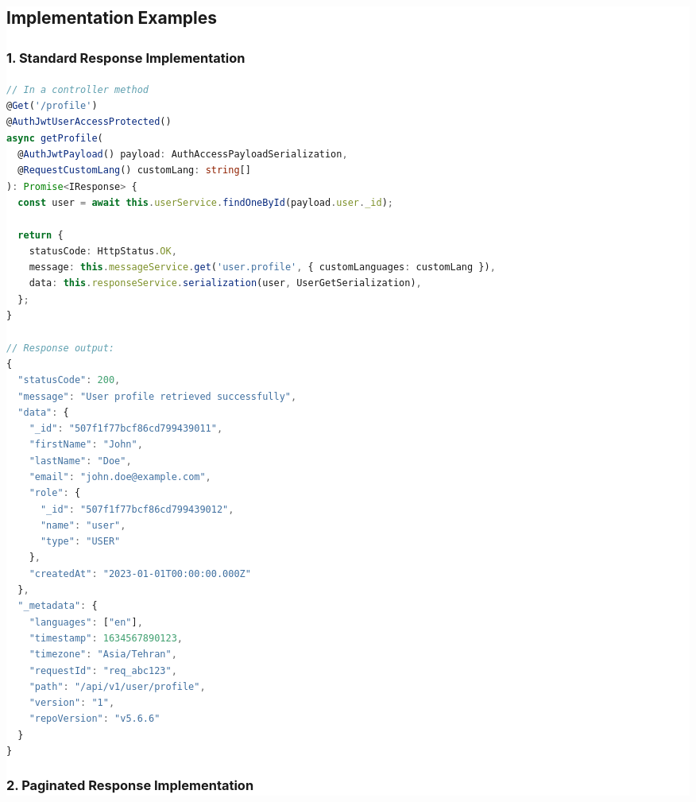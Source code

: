 ## Implementation Examples

### 1. Standard Response Implementation

```typescript
// In a controller method
@Get('/profile')
@AuthJwtUserAccessProtected()
async getProfile(
  @AuthJwtPayload() payload: AuthAccessPayloadSerialization,
  @RequestCustomLang() customLang: string[]
): Promise<IResponse> {
  const user = await this.userService.findOneById(payload.user._id);

  return {
    statusCode: HttpStatus.OK,
    message: this.messageService.get('user.profile', { customLanguages: customLang }),
    data: this.responseService.serialization(user, UserGetSerialization),
  };
}

// Response output:
{
  "statusCode": 200,
  "message": "User profile retrieved successfully",
  "data": {
    "_id": "507f1f77bcf86cd799439011",
    "firstName": "John",
    "lastName": "Doe",
    "email": "john.doe@example.com",
    "role": {
      "_id": "507f1f77bcf86cd799439012",
      "name": "user",
      "type": "USER"
    },
    "createdAt": "2023-01-01T00:00:00.000Z"
  },
  "_metadata": {
    "languages": ["en"],
    "timestamp": 1634567890123,
    "timezone": "Asia/Tehran",
    "requestId": "req_abc123",
    "path": "/api/v1/user/profile",
    "version": "1",
    "repoVersion": "v5.6.6"
  }
}
```

### 2. Paginated Response Implementation


  [key: string]: any;